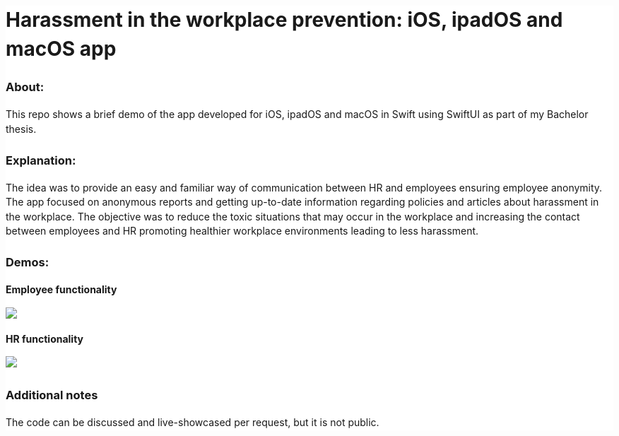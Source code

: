 # Harassment in the workplace prevention: iOS, ipadOS and macOS app

### About:

This repo shows a brief demo of the app developed for iOS, ipadOS and macOS in Swift using SwiftUI as part of my
Bachelor thesis.

### Explanation:

The idea was to provide an easy and familiar way of communication between HR and employees ensuring employee anonymity.
The app focused on anonymous reports and getting up-to-date information regarding policies and articles about harassment
in the workplace. The objective was to reduce the toxic situations that may occur in the workplace and increasing the
contact between employees and HR promoting healthier workplace environments leading to less harassment.

### Demos:

**Employee functionality**

![](assets/employee.gif)

**HR functionality**

<img src="assets/hr.gif" width="100%"/>

### Additional notes

The code can be discussed and live-showcased per request, but it is not public.
